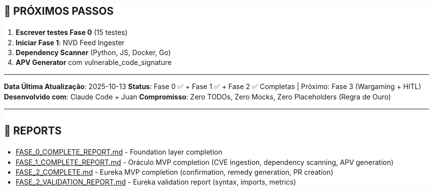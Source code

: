 
## 🚀 PRÓXIMOS PASSOS

1. **Escrever testes Fase 0** (15 testes)
2. **Iniciar Fase 1**: NVD Feed Ingester
3. **Dependency Scanner** (Python, JS, Docker, Go)
4. **APV Generator** com vulnerable_code_signature

---

**Data Última Atualização**: 2025-10-13
**Status**: Fase 0 ✅ + Fase 1 ✅ + Fase 2 ✅ Completas | Próximo: Fase 3 (Wargaming + HITL)
**Desenvolvido com**: Claude Code + Juan
**Compromisso**: Zero TODOs, Zero Mocks, Zero Placeholders (Regra de Ouro)

---

## 📖 REPORTS

- [FASE_0_COMPLETE_REPORT.md](FASE_0_COMPLETE_REPORT.md) - Foundation layer completion
- [FASE_1_COMPLETE_REPORT.md](FASE_1_COMPLETE_REPORT.md) - Oráculo MVP completion (CVE ingestion, dependency scanning, APV generation)
- [FASE_2_COMPLETE.md](FASE_2_COMPLETE.md) - Eureka MVP completion (confirmation, remedy generation, PR creation)
- [FASE_2_VALIDATION_REPORT.md](FASE_2_VALIDATION_REPORT.md) - Eureka validation report (syntax, imports, metrics)
